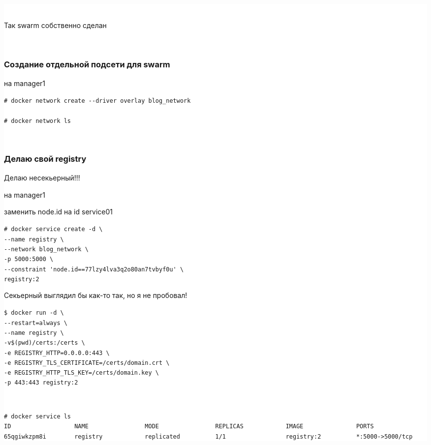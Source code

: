     
<br/>
    
Так swarm собственно сделан
    
    
<br/>
    
### Создание отдельной подсети для swarm
    
    
на manager1
    
    # docker network create --driver overlay blog_network
    
    # docker network ls
    
    
<br/>
    
### Делаю свой registry
    
Делаю несекьерный!!!


на manager1

заменить node.id на id service01


    # docker service create -d \
    --name registry \
    --network blog_network \
    -p 5000:5000 \
    --constraint 'node.id==77lzy4lva3q2o80an7tvbyf0u' \
    registry:2


Секьерный выглядил бы как-то так, но я не пробовал!


    $ docker run -d \
    --restart=always \
    --name registry \
    -v$(pwd)/certs:/certs \
    -e REGISTRY_HTTP=0.0.0.0:443 \
    -e REGISTRY_TLS_CERTIFICATE=/certs/domain.crt \
    -e REGISTRY_HTTP_TLS_KEY=/certs/domain.key \
    -p 443:443 registry:2


<br/>

    # docker service ls
    ID                  NAME                MODE                REPLICAS            IMAGE               PORTS
    65qgiwkzpm8i        registry            replicated          1/1                 registry:2          *:5000->5000/tcp
